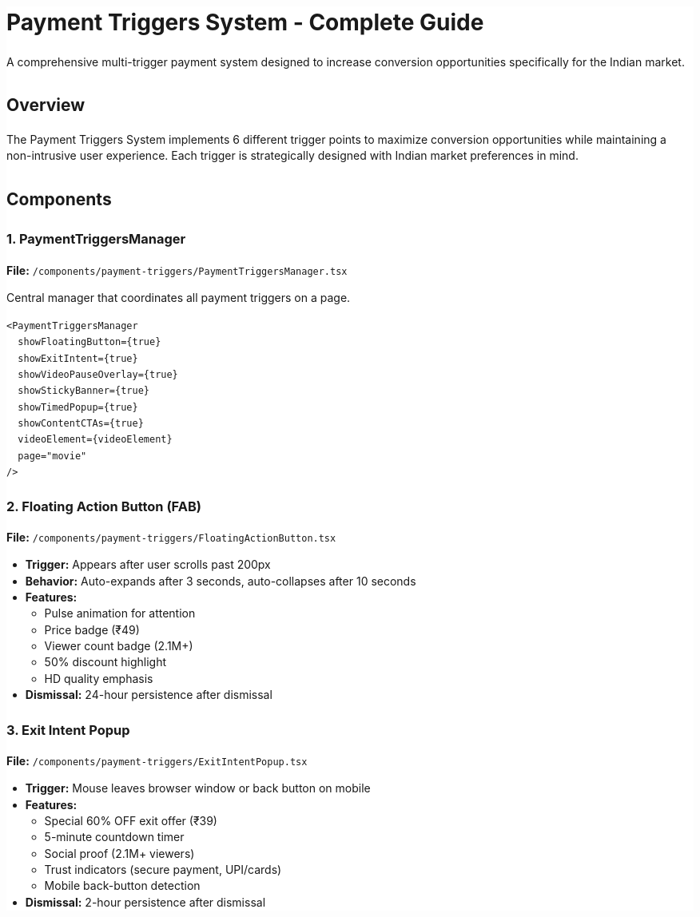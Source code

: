 # Payment Triggers System - Complete Guide

A comprehensive multi-trigger payment system designed to increase conversion opportunities specifically for the Indian market.

## Overview

The Payment Triggers System implements 6 different trigger points to maximize conversion opportunities while maintaining a non-intrusive user experience. Each trigger is strategically designed with Indian market preferences in mind.

## Components

### 1. PaymentTriggersManager
**File:** `/components/payment-triggers/PaymentTriggersManager.tsx`

Central manager that coordinates all payment triggers on a page.

```tsx
<PaymentTriggersManager
  showFloatingButton={true}
  showExitIntent={true}
  showVideoPauseOverlay={true}
  showStickyBanner={true}
  showTimedPopup={true}
  showContentCTAs={true}
  videoElement={videoElement}
  page="movie"
/>
```

### 2. Floating Action Button (FAB)
**File:** `/components/payment-triggers/FloatingActionButton.tsx`

- **Trigger:** Appears after user scrolls past 200px
- **Behavior:** Auto-expands after 3 seconds, auto-collapses after 10 seconds
- **Features:**
  - Pulse animation for attention
  - Price badge (₹49)
  - Viewer count badge (2.1M+)
  - 50% discount highlight
  - HD quality emphasis
- **Dismissal:** 24-hour persistence after dismissal

### 3. Exit Intent Popup
**File:** `/components/payment-triggers/ExitIntentPopup.tsx`

- **Trigger:** Mouse leaves browser window or back button on mobile
- **Features:**
  - Special 60% OFF exit offer (₹39)
  - 5-minute countdown timer
  - Social proof (2.1M+ viewers)
  - Trust indicators (secure payment, UPI/cards)
  - Mobile back-button detection
- **Dismissal:** 2-hour persistence after dismissal
